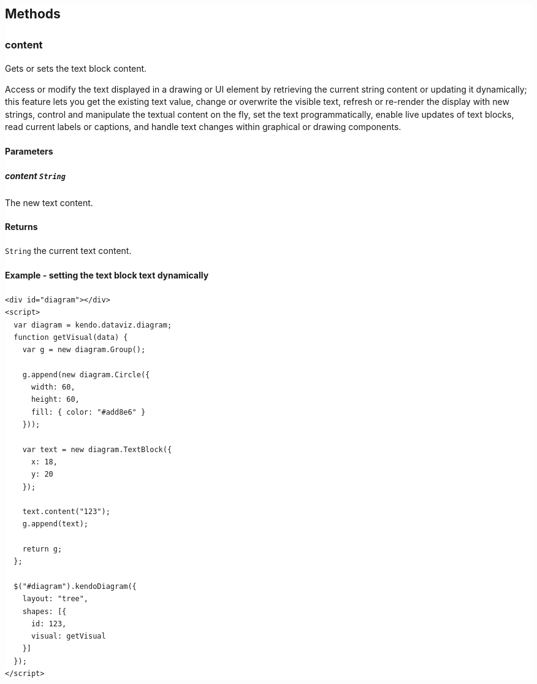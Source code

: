 ## Methods

### content
Gets or sets the text block content.


<div class="meta-api-description">
Access or modify the text displayed in a drawing or UI element by retrieving the current string content or updating it dynamically; this feature lets you get the existing text value, change or overwrite the visible text, refresh or re-render the display with new strings, control and manipulate the textual content on the fly, set the text programmatically, enable live updates of text blocks, read current labels or captions, and handle text changes within graphical or drawing components.
</div>

#### Parameters

##### content `String`
The new text content.

#### Returns
`String` the current text content.

#### Example - setting the text block text dynamically

    <div id="diagram"></div>
    <script>
      var diagram = kendo.dataviz.diagram;
      function getVisual(data) {
        var g = new diagram.Group();

        g.append(new diagram.Circle({
          width: 60,
          height: 60,
          fill: { color: "#add8e6" }
        }));

        var text = new diagram.TextBlock({
          x: 18,
          y: 20
        });

        text.content("123");
        g.append(text);

        return g;
      };

      $("#diagram").kendoDiagram({
        layout: "tree",
        shapes: [{
          id: 123,
          visual: getVisual
        }]
      });
    </script>
